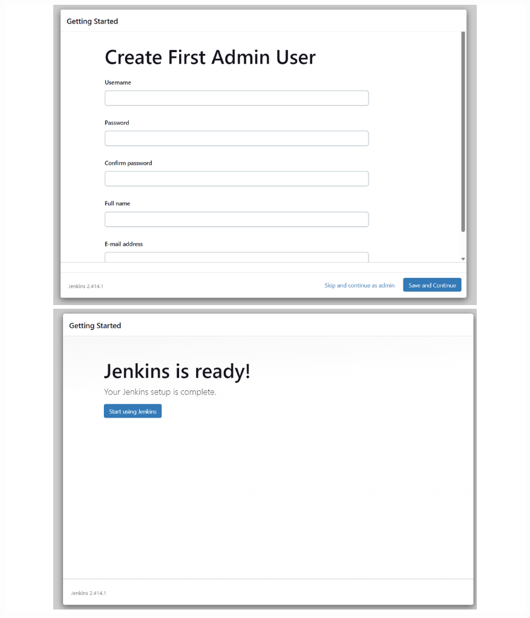 <div align="center" ><img loading="lazy" style="width:700px" src="./docs/jenkins-admin-creation.png"></div>
<div align="center" ><img loading="lazy" style="width:700px" src="./docs/jenkins-ready.png"></div>